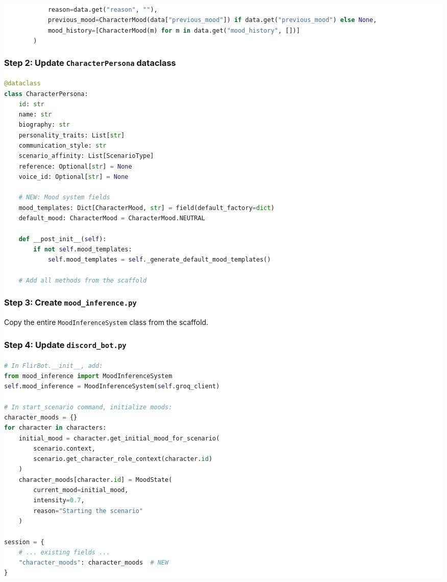 ```python
            reason=data.get("reason", ""),
            previous_mood=CharacterMood(data["previous_mood"]) if data.get("previous_mood") else None,
            mood_history=[CharacterMood(m) for m in data.get("mood_history", [])]
        )
```

### Step 2: Update `CharacterPersona` dataclass

```python
@dataclass
class CharacterPersona:
    id: str
    name: str
    biography: str
    personality_traits: List[str]
    communication_style: str
    scenario_affinity: List[ScenarioType]
    reference: Optional[str] = None
    voice_id: Optional[str] = None
    
    # NEW: Mood system fields
    mood_templates: Dict[CharacterMood, str] = field(default_factory=dict)
    default_mood: CharacterMood = CharacterMood.NEUTRAL
    
    def __post_init__(self):
        if not self.mood_templates:
            self.mood_templates = self._generate_default_mood_templates()
    
    # Add all methods from the scaffold
```

### Step 3: Create `mood_inference.py`

Copy the entire `MoodInferenceSystem` class from the scaffold.

### Step 4: Update `discord_bot.py`

```python
# In FlirBot.__init__, add:
from mood_inference import MoodInferenceSystem
self.mood_inference = MoodInferenceSystem(self.groq_client)

# In start_scenario command, initialize moods:
character_moods = {}
for character in characters:
    initial_mood = character.get_initial_mood_for_scenario(
        scenario.context,
        scenario.get_character_role_context(character.id)
    )
    character_moods[character.id] = MoodState(
        current_mood=initial_mood,
        intensity=0.7,
        reason="Starting the scenario"
    )

session = {
    # ... existing fields ...
    "character_moods": character_moods  # NEW
}
```
